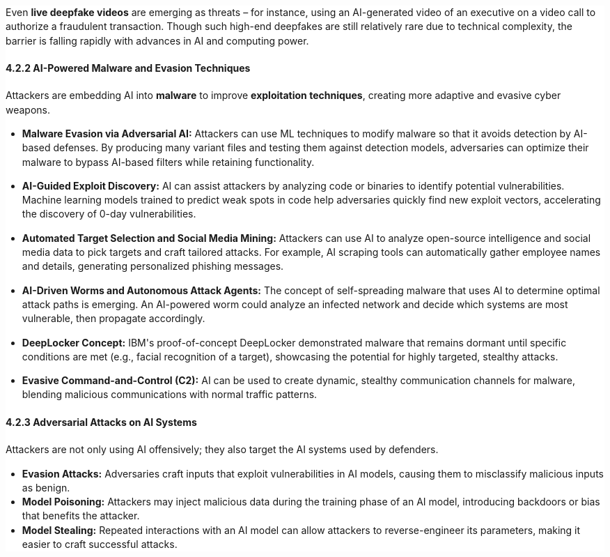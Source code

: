 Even **live deepfake videos** are emerging as threats – for instance, using an AI-generated video of an executive 
on a video call to authorize a fraudulent transaction. Though such high-end deepfakes are still relatively rare due 
to technical complexity, the barrier is falling rapidly with advances in AI and computing power.

#### 4.2.2 AI-Powered Malware and Evasion Techniques

Attackers are embedding AI into **malware** to improve **exploitation techniques**, creating more adaptive and 
evasive cyber weapons.

- **Malware Evasion via Adversarial AI:** Attackers can use ML techniques to modify malware so that it avoids 
detection by AI-based defenses. By producing many variant files and testing them against detection models, 
adversaries can optimize their malware to bypass AI-based filters while retaining functionality.

- **AI-Guided Exploit Discovery:** AI can assist attackers by analyzing code or binaries to identify potential 
vulnerabilities. Machine learning models trained to predict weak spots in code help adversaries quickly find new 
exploit vectors, accelerating the discovery of 0-day vulnerabilities.

- **Automated Target Selection and Social Media Mining:** Attackers can use AI to analyze open-source intelligence 
and social media data to pick targets and craft tailored attacks. For example, AI scraping tools can automatically 
gather employee names and details, generating personalized phishing messages.

- **AI-Driven Worms and Autonomous Attack Agents:** The concept of self-spreading malware that uses AI to determine 
optimal attack paths is emerging. An AI-powered worm could analyze an infected network and decide which systems are 
most vulnerable, then propagate accordingly.

- **DeepLocker Concept:** IBM's proof-of-concept DeepLocker demonstrated malware that remains dormant until 
specific conditions are met (e.g., facial recognition of a target), showcasing the potential for highly targeted, 
stealthy attacks.

- **Evasive Command-and-Control (C2):** AI can be used to create dynamic, stealthy communication channels for 
malware, blending malicious communications with normal traffic patterns.

#### 4.2.3 Adversarial Attacks on AI Systems

Attackers are not only using AI offensively; they also target the AI systems used by defenders.

- **Evasion Attacks:** Adversaries craft inputs that exploit vulnerabilities in AI models, causing them to 
misclassify malicious inputs as benign.
- **Model Poisoning:** Attackers may inject malicious data during the training phase of an AI model, introducing 
backdoors or bias that benefits the attacker.
- **Model Stealing:** Repeated interactions with an AI model can allow attackers to reverse-engineer its 
parameters, making it easier to craft successful attacks.
